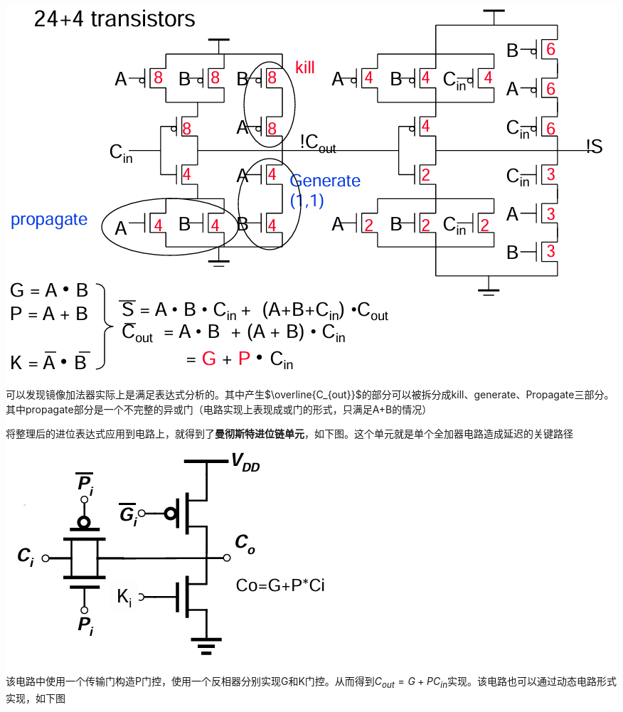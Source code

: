 ![image-20250524214437538](./数字集成电路设计8【加法器设计】.assets/image-20250524214437538.png)

可以发现镜像加法器实际上是满足表达式分析的。其中产生$\overline{C_{out}}$的部分可以被拆分成kill、generate、Propagate三部分。其中propagate部分是一个不完整的异或门（电路实现上表现成或门的形式，只满足A+B的情况）

将整理后的进位表达式应用到电路上，就得到了**曼彻斯特进位链单元**，如下图。这个单元就是单个全加器电路造成延迟的关键路径



![image-20250524214659235](./数字集成电路设计8【加法器设计】.assets/image-20250524214659235.png)

该电路中使用一个传输门构造P门控，使用一个反相器分别实现G和K门控。从而得到$C_{out}=G+PC_{in}$实现。该电路也可以通过动态电路形式实现，如下图
